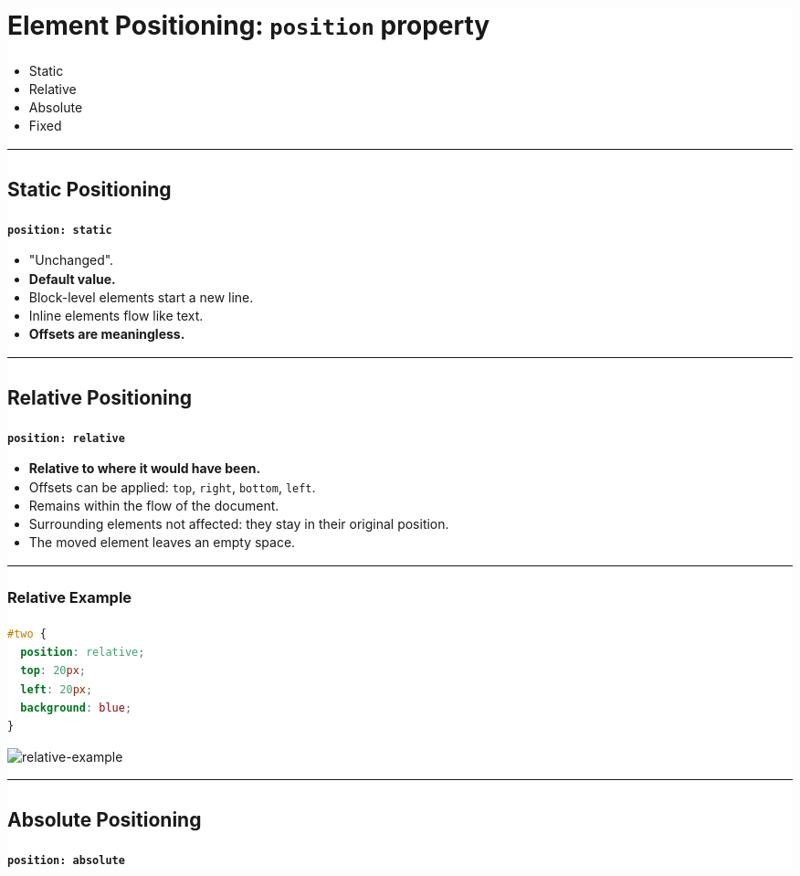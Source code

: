 # Element Positioning: `position` property

- Static
- Relative
- Absolute
- Fixed

------

## Static Positioning

**`position: static`**

- "Unchanged".
- **Default value.**
- Block-level elements start a new line.
- Inline elements flow like text.
- **Offsets are meaningless.**

------

## Relative Positioning

**`position: relative`**

- **Relative to where it would have been.**
- Offsets can be applied: `top`, `right`, `bottom`, `left`.
- Remains within the flow of the document.
- Surrounding elements not affected: they stay in their original position.
- The moved element leaves an empty space.

------

### Relative Example

```css
#two {
  position: relative;
  top: 20px;
  left: 20px;
  background: blue;
}
```

![relative-example](https://tva1.sinaimg.cn/large/007S8ZIlly1gj9khdowf7j30oc088a9x.jpg)

------

## Absolute Positioning

**`position: absolute`**
